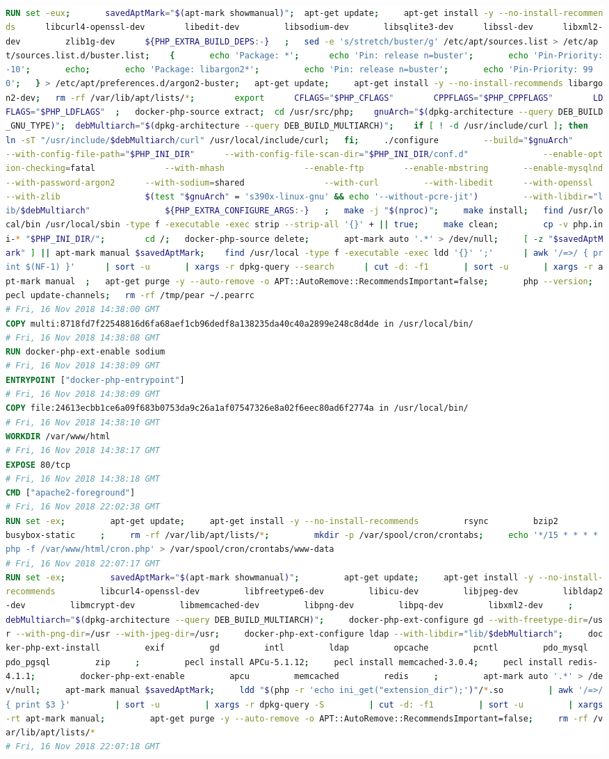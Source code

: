 ```dockerfile
RUN set -eux; 		savedAptMark="$(apt-mark showmanual)"; 	apt-get update; 	apt-get install -y --no-install-recommends 		libcurl4-openssl-dev 		libedit-dev 		libsodium-dev 		libsqlite3-dev 		libssl-dev 		libxml2-dev 		zlib1g-dev 		${PHP_EXTRA_BUILD_DEPS:-} 	; 	sed -e 's/stretch/buster/g' /etc/apt/sources.list > /etc/apt/sources.list.d/buster.list; 	{ 		echo 'Package: *'; 		echo 'Pin: release n=buster'; 		echo 'Pin-Priority: -10'; 		echo; 		echo 'Package: libargon2*'; 		echo 'Pin: release n=buster'; 		echo 'Pin-Priority: 990'; 	} > /etc/apt/preferences.d/argon2-buster; 	apt-get update; 	apt-get install -y --no-install-recommends libargon2-dev; 	rm -rf /var/lib/apt/lists/*; 		export 		CFLAGS="$PHP_CFLAGS" 		CPPFLAGS="$PHP_CPPFLAGS" 		LDFLAGS="$PHP_LDFLAGS" 	; 	docker-php-source extract; 	cd /usr/src/php; 	gnuArch="$(dpkg-architecture --query DEB_BUILD_GNU_TYPE)"; 	debMultiarch="$(dpkg-architecture --query DEB_BUILD_MULTIARCH)"; 	if [ ! -d /usr/include/curl ]; then 		ln -sT "/usr/include/$debMultiarch/curl" /usr/local/include/curl; 	fi; 	./configure 		--build="$gnuArch" 		--with-config-file-path="$PHP_INI_DIR" 		--with-config-file-scan-dir="$PHP_INI_DIR/conf.d" 				--enable-option-checking=fatal 				--with-mhash 				--enable-ftp 		--enable-mbstring 		--enable-mysqlnd 		--with-password-argon2 		--with-sodium=shared 				--with-curl 		--with-libedit 		--with-openssl 		--with-zlib 				$(test "$gnuArch" = 's390x-linux-gnu' && echo '--without-pcre-jit') 		--with-libdir="lib/$debMultiarch" 				${PHP_EXTRA_CONFIGURE_ARGS:-} 	; 	make -j "$(nproc)"; 	make install; 	find /usr/local/bin /usr/local/sbin -type f -executable -exec strip --strip-all '{}' + || true; 	make clean; 		cp -v php.ini-* "$PHP_INI_DIR/"; 		cd /; 	docker-php-source delete; 		apt-mark auto '.*' > /dev/null; 	[ -z "$savedAptMark" ] || apt-mark manual $savedAptMark; 	find /usr/local -type f -executable -exec ldd '{}' ';' 		| awk '/=>/ { print $(NF-1) }' 		| sort -u 		| xargs -r dpkg-query --search 		| cut -d: -f1 		| sort -u 		| xargs -r apt-mark manual 	; 	apt-get purge -y --auto-remove -o APT::AutoRemove::RecommendsImportant=false; 		php --version; 		pecl update-channels; 	rm -rf /tmp/pear ~/.pearrc
# Fri, 16 Nov 2018 14:38:00 GMT
COPY multi:8718fd7f22548816d6fa68aef1cb96dedf8a138235da40c40a2899e248c8d4de in /usr/local/bin/ 
# Fri, 16 Nov 2018 14:38:08 GMT
RUN docker-php-ext-enable sodium
# Fri, 16 Nov 2018 14:38:09 GMT
ENTRYPOINT ["docker-php-entrypoint"]
# Fri, 16 Nov 2018 14:38:09 GMT
COPY file:24613ecbb1ce6a09f683b0753da9c26a1af07547326e8a02f6eec80ad6f2774a in /usr/local/bin/ 
# Fri, 16 Nov 2018 14:38:10 GMT
WORKDIR /var/www/html
# Fri, 16 Nov 2018 14:38:17 GMT
EXPOSE 80/tcp
# Fri, 16 Nov 2018 14:38:18 GMT
CMD ["apache2-foreground"]
# Fri, 16 Nov 2018 22:02:38 GMT
RUN set -ex;         apt-get update;     apt-get install -y --no-install-recommends         rsync         bzip2         busybox-static     ;     rm -rf /var/lib/apt/lists/*;         mkdir -p /var/spool/cron/crontabs;     echo '*/15 * * * * php -f /var/www/html/cron.php' > /var/spool/cron/crontabs/www-data
# Fri, 16 Nov 2018 22:07:17 GMT
RUN set -ex;         savedAptMark="$(apt-mark showmanual)";         apt-get update;     apt-get install -y --no-install-recommends         libcurl4-openssl-dev         libfreetype6-dev         libicu-dev         libjpeg-dev         libldap2-dev         libmcrypt-dev         libmemcached-dev         libpng-dev         libpq-dev         libxml2-dev     ;         debMultiarch="$(dpkg-architecture --query DEB_BUILD_MULTIARCH)";     docker-php-ext-configure gd --with-freetype-dir=/usr --with-png-dir=/usr --with-jpeg-dir=/usr;     docker-php-ext-configure ldap --with-libdir="lib/$debMultiarch";     docker-php-ext-install         exif         gd         intl         ldap         opcache         pcntl         pdo_mysql         pdo_pgsql         zip     ;         pecl install APCu-5.1.12;     pecl install memcached-3.0.4;     pecl install redis-4.1.1;         docker-php-ext-enable         apcu         memcached         redis     ;         apt-mark auto '.*' > /dev/null;     apt-mark manual $savedAptMark;     ldd "$(php -r 'echo ini_get("extension_dir");')"/*.so         | awk '/=>/ { print $3 }'         | sort -u         | xargs -r dpkg-query -S         | cut -d: -f1         | sort -u         | xargs -rt apt-mark manual;         apt-get purge -y --auto-remove -o APT::AutoRemove::RecommendsImportant=false;     rm -rf /var/lib/apt/lists/*
# Fri, 16 Nov 2018 22:07:18 GMT
```